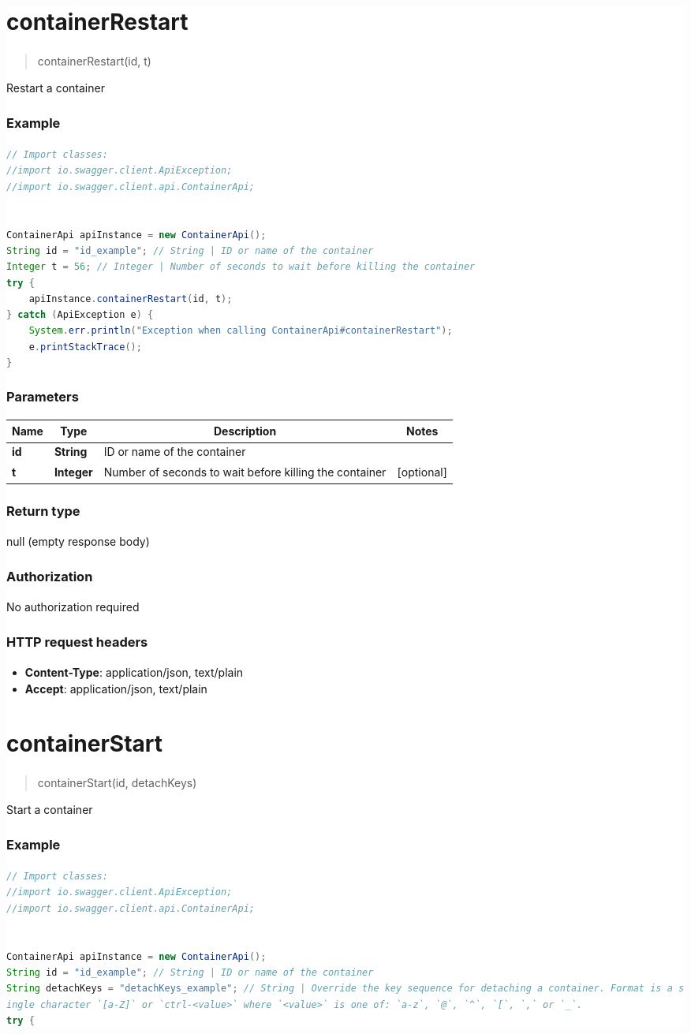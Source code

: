 <a name="containerRestart"></a>
# **containerRestart**
> containerRestart(id, t)

Restart a container

### Example
```java
// Import classes:
//import io.swagger.client.ApiException;
//import io.swagger.client.api.ContainerApi;


ContainerApi apiInstance = new ContainerApi();
String id = "id_example"; // String | ID or name of the container
Integer t = 56; // Integer | Number of seconds to wait before killing the container
try {
    apiInstance.containerRestart(id, t);
} catch (ApiException e) {
    System.err.println("Exception when calling ContainerApi#containerRestart");
    e.printStackTrace();
}
```

### Parameters

Name | Type | Description  | Notes
------------- | ------------- | ------------- | -------------
 **id** | **String**| ID or name of the container |
 **t** | **Integer**| Number of seconds to wait before killing the container | [optional]

### Return type

null (empty response body)

### Authorization

No authorization required

### HTTP request headers

 - **Content-Type**: application/json, text/plain
 - **Accept**: application/json, text/plain

<a name="containerStart"></a>
# **containerStart**
> containerStart(id, detachKeys)

Start a container

### Example
```java
// Import classes:
//import io.swagger.client.ApiException;
//import io.swagger.client.api.ContainerApi;


ContainerApi apiInstance = new ContainerApi();
String id = "id_example"; // String | ID or name of the container
String detachKeys = "detachKeys_example"; // String | Override the key sequence for detaching a container. Format is a single character `[a-Z]` or `ctrl-<value>` where `<value>` is one of: `a-z`, `@`, `^`, `[`, `,` or `_`. 
try {
```
